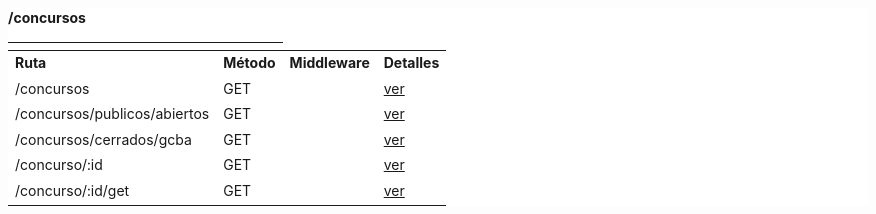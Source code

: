 **/concursos**

<table>
	<thead>
		<tr>
			<th></th>
			<th></th>
		</tr>
	</thead>
	<tbody>
	<tr>
		<td><strong>Ruta</strong></td>
		<td><strong>Método</strong></td>
		<td><strong>Middleware</strong></td>
		<td><strong>Detalles</strong></td>
	</tr>
	<tr>
		<td>/concursos</td>
		<td>GET</td>
		<td><ul></ul></td>
		<td>
			<a href="[https://github.com/Xappia/Concursos](https://github.com/Xappia/Concursos)">ver</a>				
		</td>
	</tr>
	<tr>
		<td>/concursos/publicos/abiertos</td>
		<td>GET</td>
		<td>
			<ul>	
			</ul>
		</td>
		<td>
			<a href="[https://github.com/Xappia/Concursos](https://github.com/Xappia/Concursos)">ver </a>				
		</td>
	</tr>
	<tr>
		<td>/concursos/cerrados/gcba</td>
		<td>GET</td>
		<td>
			<ul></ul>
		</td>
		<td>
			<a href="[https://github.com/Xappia/Concursos](https://github.com/Xappia/Concursos)">ver </a>				
		</td>
	</tr>
	<tr>
		<td>/concurso/:id</td>
		<td>GET</td>
		<td>
			<ul></ul>
		</td>
		<td>
			<a href="[https://github.com/Xappia/Concursos](https://github.com/Xappia/Concursos)">ver </a>				
		</td>
	</tr>
	<tr>
		<td>/concurso/:id/get</td>
		<td>GET</td>
		<td>
			<ul></ul>
		</td>
		<td>
			<a href="[https://github.com/Xappia/Concursos](https://github.com/Xappia/Concursos)">ver </a>				
		</td>